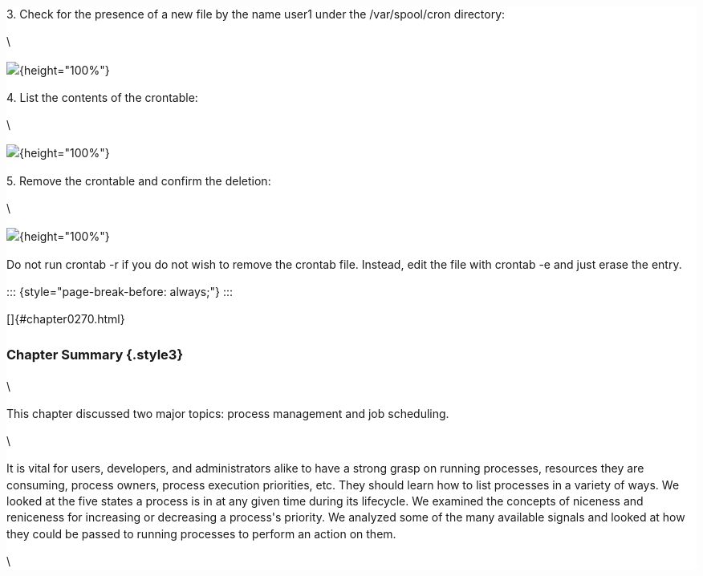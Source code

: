 3\. Check for the presence of a new file by the name user1 under the
/var/spool/cron directory:

\

<div>

![](image-XCVAY7OR%201.jpg){height="100%"}

</div>

4\. List the contents of the crontable:

\

<div>

![](image-NCXRMCNC%201.jpg){height="100%"}

</div>

5\. Remove the crontable and confirm the deletion:

\

<div>

![](image-Y48V5AOY%201.jpg){height="100%"}

</div>

Do not run crontab -r if you do not wish to remove the crontab file.
Instead, edit the file with crontab -e and just erase the entry.

::: {style="page-break-before: always;"}
:::

[]{#chapter0270.html}

### Chapter Summary {.style3}

\

This chapter discussed two major topics: process management and job
scheduling.

\

It is vital for users, developers, and administrators alike to have a
strong grasp on running processes, resources they are consuming, process
owners, process execution priorities, etc. They should learn how to list
processes in a variety of ways. We looked at the five states a process
is in at any given time during its lifecycle. We examined the concepts
of niceness and reniceness for increasing or decreasing a process's
priority. We analyzed some of the many available signals and looked at
how they could be passed to running processes to perform an action on
them.

\
